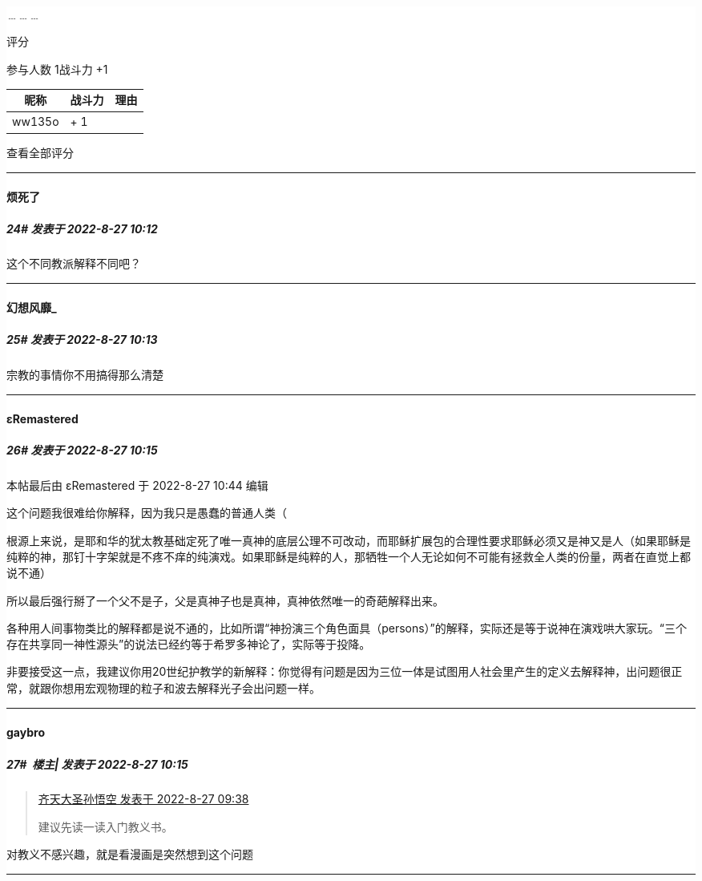 ﹍﹍﹍

评分

 参与人数 1战斗力 +1

|昵称|战斗力|理由|
|----|---|---|
| ww135o| + 1||

查看全部评分

*****

####  烦死了  
##### 24#       发表于 2022-8-27 10:12

这个不同教派解释不同吧？

*****

####  幻想风靡_  
##### 25#       发表于 2022-8-27 10:13

宗教的事情你不用搞得那么清楚

*****

####  εRemastered  
##### 26#       发表于 2022-8-27 10:15

 本帖最后由 εRemastered 于 2022-8-27 10:44 编辑 

这个问题我很难给你解释，因为我只是愚蠢的普通人类（

根源上来说，是耶和华的犹太教基础定死了唯一真神的底层公理不可改动，而耶稣扩展包的合理性要求耶稣必须又是神又是人（如果耶稣是纯粹的神，那钉十字架就是不疼不痒的纯演戏。如果耶稣是纯粹的人，那牺牲一个人无论如何不可能有拯救全人类的份量，两者在直觉上都说不通）

所以最后强行掰了一个父不是子，父是真神子也是真神，真神依然唯一的奇葩解释出来。

各种用人间事物类比的解释都是说不通的，比如所谓“神扮演三个角色面具（persons）”的解释，实际还是等于说神在演戏哄大家玩。“三个存在共享同一神性源头”的说法已经约等于希罗多神论了，实际等于投降。

非要接受这一点，我建议你用20世纪护教学的新解释：你觉得有问题是因为三位一体是试图用人社会里产生的定义去解释神，出问题很正常，就跟你想用宏观物理的粒子和波去解释光子会出问题一样。

*****

####  gaybro  
##### 27#         楼主| 发表于 2022-8-27 10:15

<blockquote><a href="httphttps://bbs.saraba1st.com/2b/forum.php?mod=redirect&amp;goto=findpost&amp;pid=57232151&amp;ptid=2089149" target="_blank">齐天大圣孙悟空 发表于 2022-8-27 09:38</a>

建议先读一读入门教义书。</blockquote>
对教义不感兴趣，就是看漫画是突然想到这个问题

*****
